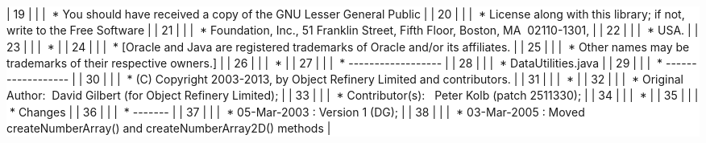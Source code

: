 | 19  |                                                                                                                                                                                     |               |  \* You should have received a copy of the GNU Lesser General Public             |
| 20  |                                                                                                                                                                                     |               |  \* License along with this library; if not, write to the Free Software          |
| 21  |                                                                                                                                                                                     |               |  \* Foundation, Inc., 51 Franklin Street, Fifth Floor, Boston, MA  02110-1301,   |
| 22  |                                                                                                                                                                                     |               |  \* USA.                                                                         |
| 23  |                                                                                                                                                                                     |               |  \*                                                                              |
| 24  |                                                                                                                                                                                     |               |  \* \[Oracle and Java are registered trademarks of Oracle and/or its affiliates. |
| 25  |                                                                                                                                                                                     |               |  \* Other names may be trademarks of their respective owners.\]                  |
| 26  |                                                                                                                                                                                     |               |  \*                                                                              |
| 27  |                                                                                                                                                                                     |               |  \* ------------------                                                           |
| 28  |                                                                                                                                                                                     |               |  \* DataUtilities.java                                                           |
| 29  |                                                                                                                                                                                     |               |  \* ------------------                                                           |
| 30  |                                                                                                                                                                                     |               |  \* (C) Copyright 2003-2013, by Object Refinery Limited and contributors.        |
| 31  |                                                                                                                                                                                     |               |  \*                                                                              |
| 32  |                                                                                                                                                                                     |               |  \* Original Author:  David Gilbert (for Object Refinery Limited);               |
| 33  |                                                                                                                                                                                     |               |  \* Contributor(s):   Peter Kolb (patch 2511330);                                |
| 34  |                                                                                                                                                                                     |               |  \*                                                                              |
| 35  |                                                                                                                                                                                     |               |  \* Changes                                                                      |
| 36  |                                                                                                                                                                                     |               |  \* -------                                                                      |
| 37  |                                                                                                                                                                                     |               |  \* 05-Mar-2003 : Version 1 (DG);                                                |
| 38  |                                                                                                                                                                                     |               |  \* 03-Mar-2005 : Moved createNumberArray() and createNumberArray2D() methods    |